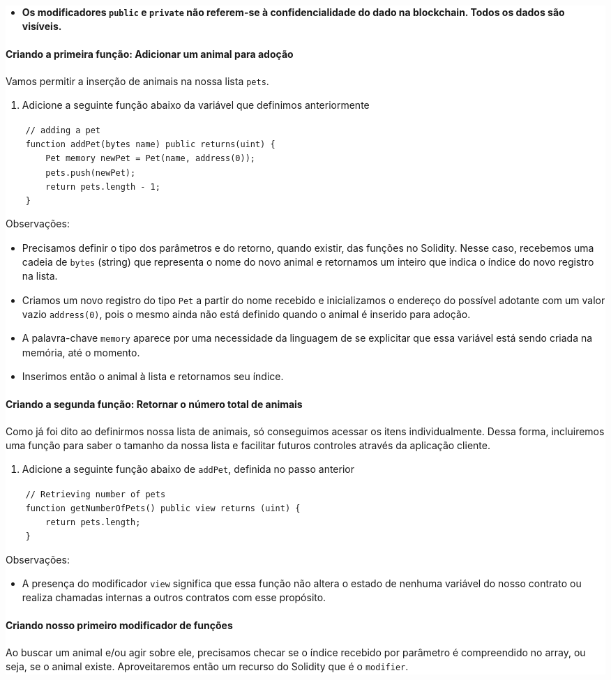 * #### Os modificadores ```public``` e ```private``` não referem-se à confidencialidade do dado na blockchain. Todos os dados são visíveis.

#### Criando a primeira função: Adicionar um animal para adoção

Vamos permitir a inserção de animais na nossa lista ```pets```.

1. Adicione a seguinte função abaixo da variável que definimos anteriormente
```
    // adding a pet
    function addPet(bytes name) public returns(uint) {
        Pet memory newPet = Pet(name, address(0));
        pets.push(newPet);
        return pets.length - 1;
    }
```
Observações:

* Precisamos definir o tipo dos parâmetros e do retorno, quando existir, das funções no Solidity. Nesse caso, recebemos uma cadeia de ```bytes``` (string) que representa o nome do novo animal e retornamos um inteiro que indica o índice do novo registro na lista.

* Criamos um novo registro do tipo ```Pet``` a partir do nome recebido e inicializamos o endereço do possível adotante com um valor vazio ```address(0)```, pois o mesmo ainda não está definido quando o animal é inserido para adoção.

* A palavra-chave ```memory``` aparece por uma necessidade da linguagem de se explicitar que essa variável está sendo criada na memória, até o momento.

* Inserimos então o animal à lista e retornamos seu índice.

#### Criando a segunda função: Retornar o número total de animais 

Como já foi dito ao definirmos nossa lista de animais, só conseguimos acessar os itens individualmente. Dessa forma, incluiremos uma função para saber o tamanho da nossa lista e facilitar futuros controles através da aplicação cliente.

1. Adicione a seguinte função abaixo de ```addPet```, definida no passo anterior
```
    // Retrieving number of pets
    function getNumberOfPets() public view returns (uint) {
        return pets.length;
    }
```
Observações:

* A presença do modificador ```view``` significa que essa função não altera o estado de nenhuma variável do nosso contrato ou realiza chamadas internas a outros contratos com esse propósito.

#### Criando nosso primeiro modificador de funções

Ao buscar um animal e/ou agir sobre ele, precisamos checar se o índice recebido por parâmetro é compreendido no array, ou seja, se o animal existe. Aproveitaremos então um recurso do Solidity que é o ```modifier```.  
